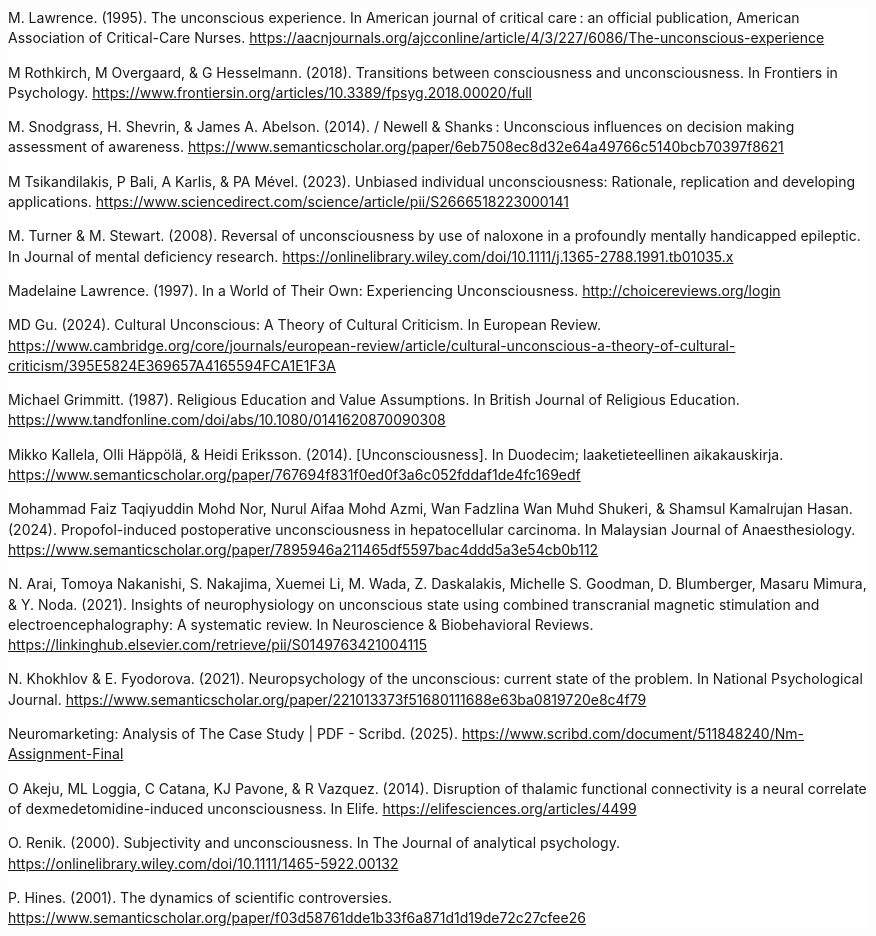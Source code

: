 M. Lawrence. (1995). The unconscious experience. In American journal of critical care : an official publication, American Association of Critical-Care Nurses. https://aacnjournals.org/ajcconline/article/4/3/227/6086/The-unconscious-experience

M Rothkirch, M Overgaard, & G Hesselmann. (2018). Transitions between consciousness and unconsciousness. In Frontiers in Psychology. https://www.frontiersin.org/articles/10.3389/fpsyg.2018.00020/full

M. Snodgrass, H. Shevrin, & James A. Abelson. (2014). / Newell & Shanks : Unconscious influences on decision making assessment of awareness. https://www.semanticscholar.org/paper/6eb7508ec8d32e64a49766c5140bcb70397f8621

M Tsikandilakis, P Bali, A Karlis, & PA Mével. (2023). Unbiased individual unconsciousness: Rationale, replication and developing applications. https://www.sciencedirect.com/science/article/pii/S2666518223000141

M. Turner & M. Stewart. (2008). Reversal of unconsciousness by use of naloxone in a profoundly mentally handicapped epileptic. In Journal of mental deficiency research. https://onlinelibrary.wiley.com/doi/10.1111/j.1365-2788.1991.tb01035.x

Madelaine Lawrence. (1997). In a World of Their Own: Experiencing Unconsciousness. http://choicereviews.org/login

MD Gu. (2024). Cultural Unconscious: A Theory of Cultural Criticism. In European Review. https://www.cambridge.org/core/journals/european-review/article/cultural-unconscious-a-theory-of-cultural-criticism/395E5824E369657A4165594FCA1E1F3A

Michael Grimmitt. (1987). Religious Education and Value Assumptions. In British Journal of Religious Education. https://www.tandfonline.com/doi/abs/10.1080/0141620870090308

Mikko Kallela, Olli Häppölä, & Heidi Eriksson. (2014). [Unconsciousness]. In Duodecim; laaketieteellinen aikakauskirja. https://www.semanticscholar.org/paper/767694f831f0ed0f3a6c052fddaf1de4fc169edf

Mohammad Faiz Taqiyuddin Mohd Nor, Nurul Aifaa Mohd Azmi, Wan Fadzlina Wan Muhd Shukeri, & Shamsul Kamalrujan Hasan. (2024). Propofol-induced postoperative unconsciousness in hepatocellular carcinoma. In Malaysian Journal of Anaesthesiology. https://www.semanticscholar.org/paper/7895946a211465df5597bac4ddd5a3e54cb0b112

N. Arai, Tomoya Nakanishi, S. Nakajima, Xuemei Li, M. Wada, Z. Daskalakis, Michelle S. Goodman, D. Blumberger, Masaru Mimura, & Y. Noda. (2021). Insights of neurophysiology on unconscious state using combined transcranial magnetic stimulation and electroencephalography: A systematic review. In Neuroscience & Biobehavioral Reviews. https://linkinghub.elsevier.com/retrieve/pii/S0149763421004115

N. Khokhlov & E. Fyodorova. (2021). Neuropsychology of the unconscious: current state of the problem. In National Psychological Journal. https://www.semanticscholar.org/paper/221013373f51680111688e63ba0819720e8c4f79

Neuromarketing: Analysis of The Case Study | PDF - Scribd. (2025). https://www.scribd.com/document/511848240/Nm-Assignment-Final

O Akeju, ML Loggia, C Catana, KJ Pavone, & R Vazquez. (2014). Disruption of thalamic functional connectivity is a neural correlate of dexmedetomidine-induced unconsciousness. In Elife. https://elifesciences.org/articles/4499

O. Renik. (2000). Subjectivity and unconsciousness. In The Journal of analytical psychology. https://onlinelibrary.wiley.com/doi/10.1111/1465-5922.00132

P. Hines. (2001). The dynamics of scientific controversies. https://www.semanticscholar.org/paper/f03d58761dde1b33f6a871d1d19de72c27cfee26
